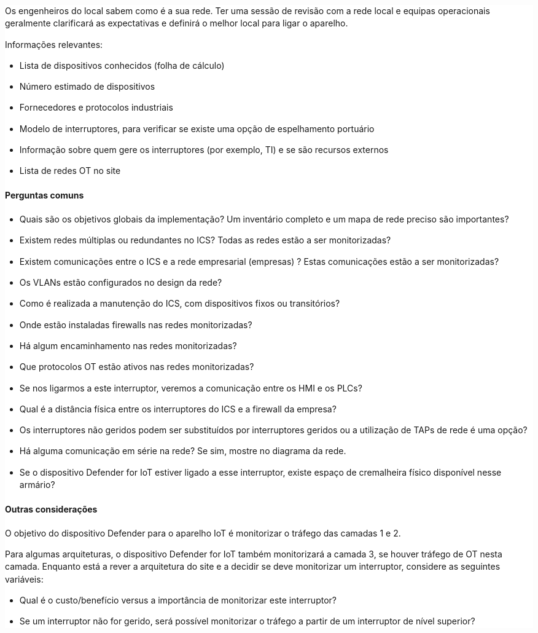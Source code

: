 Os engenheiros do local sabem como é a sua rede. Ter uma sessão de revisão com a rede local e equipas operacionais geralmente clarificará as expectativas e definirá o melhor local para ligar o aparelho.

Informações relevantes:

- Lista de dispositivos conhecidos (folha de cálculo)  

- Número estimado de dispositivos  

- Fornecedores e protocolos industriais

- Modelo de interruptores, para verificar se existe uma opção de espelhamento portuário

- Informação sobre quem gere os interruptores (por exemplo, TI) e se são recursos externos

- Lista de redes OT no site

#### <a name="common-questions"></a>Perguntas comuns

- Quais são os objetivos globais da implementação? Um inventário completo e um mapa de rede preciso são importantes?

- Existem redes múltiplas ou redundantes no ICS? Todas as redes estão a ser monitorizadas?

- Existem comunicações entre o ICS e a rede empresarial (empresas) ? Estas comunicações estão a ser monitorizadas?

- Os VLANs estão configurados no design da rede?

- Como é realizada a manutenção do ICS, com dispositivos fixos ou transitórios?

- Onde estão instaladas firewalls nas redes monitorizadas?

- Há algum encaminhamento nas redes monitorizadas?

- Que protocolos OT estão ativos nas redes monitorizadas?

- Se nos ligarmos a este interruptor, veremos a comunicação entre os HMI e os PLCs?

- Qual é a distância física entre os interruptores do ICS e a firewall da empresa? 

- Os interruptores não geridos podem ser substituídos por interruptores geridos ou a utilização de TAPs de rede é uma opção?

- Há alguma comunicação em série na rede? Se sim, mostre no diagrama da rede.

- Se o dispositivo Defender for IoT estiver ligado a esse interruptor, existe espaço de cremalheira físico disponível nesse armário?

#### <a name="other-considerations"></a>Outras considerações

O objetivo do dispositivo Defender para o aparelho IoT é monitorizar o tráfego das camadas 1 e 2.

Para algumas arquiteturas, o dispositivo Defender for IoT também monitorizará a camada 3, se houver tráfego de OT nesta camada. Enquanto está a rever a arquitetura do site e a decidir se deve monitorizar um interruptor, considere as seguintes variáveis:

- Qual é o custo/benefício versus a importância de monitorizar este interruptor?

- Se um interruptor não for gerido, será possível monitorizar o tráfego a partir de um interruptor de nível superior?
